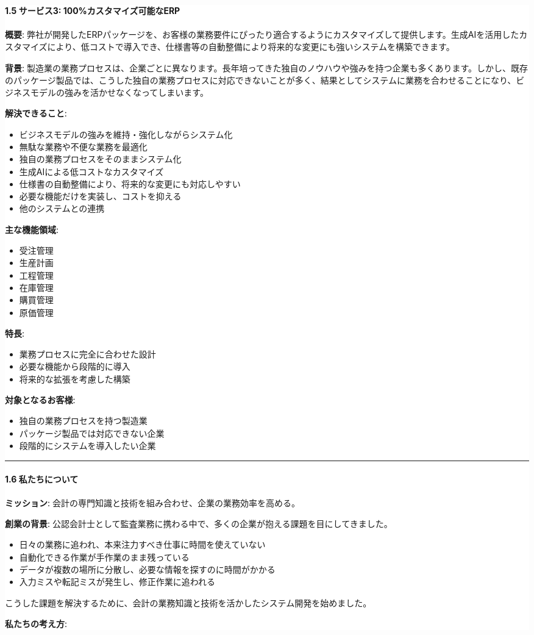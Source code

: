 
#### 1.5 サービス3: 100%カスタマイズ可能なERP

**概要**:
弊社が開発したERPパッケージを、お客様の業務要件にぴったり適合するようにカスタマイズして提供します。生成AIを活用したカスタマイズにより、低コストで導入でき、仕様書等の自動整備により将来的な変更にも強いシステムを構築できます。

**背景**:
製造業の業務プロセスは、企業ごとに異なります。長年培ってきた独自のノウハウや強みを持つ企業も多くあります。しかし、既存のパッケージ製品では、こうした独自の業務プロセスに対応できないことが多く、結果としてシステムに業務を合わせることになり、ビジネスモデルの強みを活かせなくなってしまいます。

**解決できること**:
- ビジネスモデルの強みを維持・強化しながらシステム化
- 無駄な業務や不便な業務を最適化
- 独自の業務プロセスをそのままシステム化
- 生成AIによる低コストなカスタマイズ
- 仕様書の自動整備により、将来的な変更にも対応しやすい
- 必要な機能だけを実装し、コストを抑える
- 他のシステムとの連携

**主な機能領域**:
- 受注管理
- 生産計画
- 工程管理
- 在庫管理
- 購買管理
- 原価管理

**特長**:
- 業務プロセスに完全に合わせた設計
- 必要な機能から段階的に導入
- 将来的な拡張を考慮した構築

**対象となるお客様**:
- 独自の業務プロセスを持つ製造業
- パッケージ製品では対応できない企業
- 段階的にシステムを導入したい企業

---

#### 1.6 私たちについて

**ミッション**:
会計の専門知識と技術を組み合わせ、企業の業務効率を高める。

**創業の背景**:
公認会計士として監査業務に携わる中で、多くの企業が抱える課題を目にしてきました。

- 日々の業務に追われ、本来注力すべき仕事に時間を使えていない
- 自動化できる作業が手作業のまま残っている
- データが複数の場所に分散し、必要な情報を探すのに時間がかかる
- 入力ミスや転記ミスが発生し、修正作業に追われる

こうした課題を解決するために、会計の業務知識と技術を活かしたシステム開発を始めました。

**私たちの考え方**:
